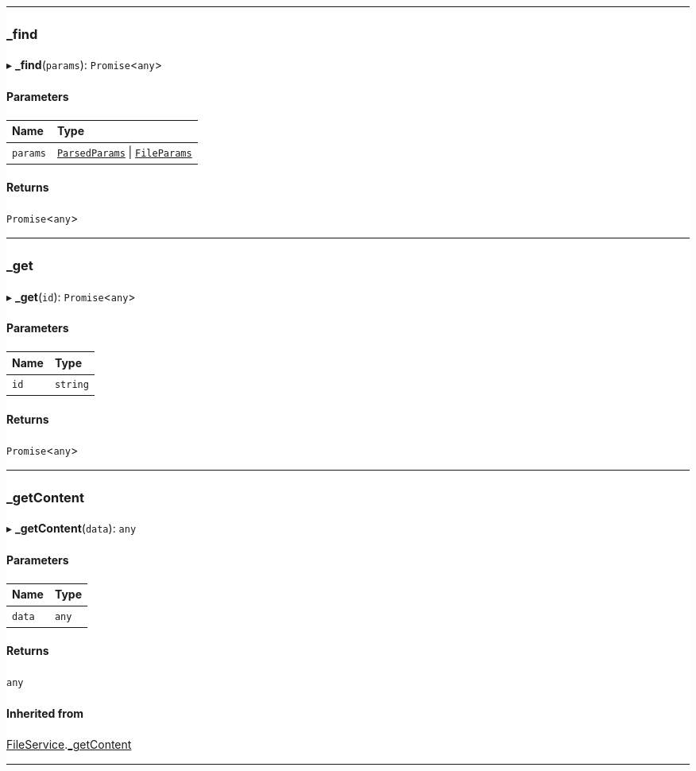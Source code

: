 ___

### \_find

▸ **_find**(`params`): `Promise`<`any`\>

#### Parameters

| Name | Type |
| :------ | :------ |
| `params` | [`ParsedParams`](../interfaces/ParsedParams.md) \| [`FileParams`](../README.md#fileparams) |

#### Returns

`Promise`<`any`\>

___

### \_get

▸ **_get**(`id`): `Promise`<`any`\>

#### Parameters

| Name | Type |
| :------ | :------ |
| `id` | `string` |

#### Returns

`Promise`<`any`\>

___

### \_getContent

▸ **_getContent**(`data`): `any`

#### Parameters

| Name | Type |
| :------ | :------ |
| `data` | `any` |

#### Returns

`any`

#### Inherited from

[FileService](FileService.md).[_getContent](FileService.md#_getcontent)

___
